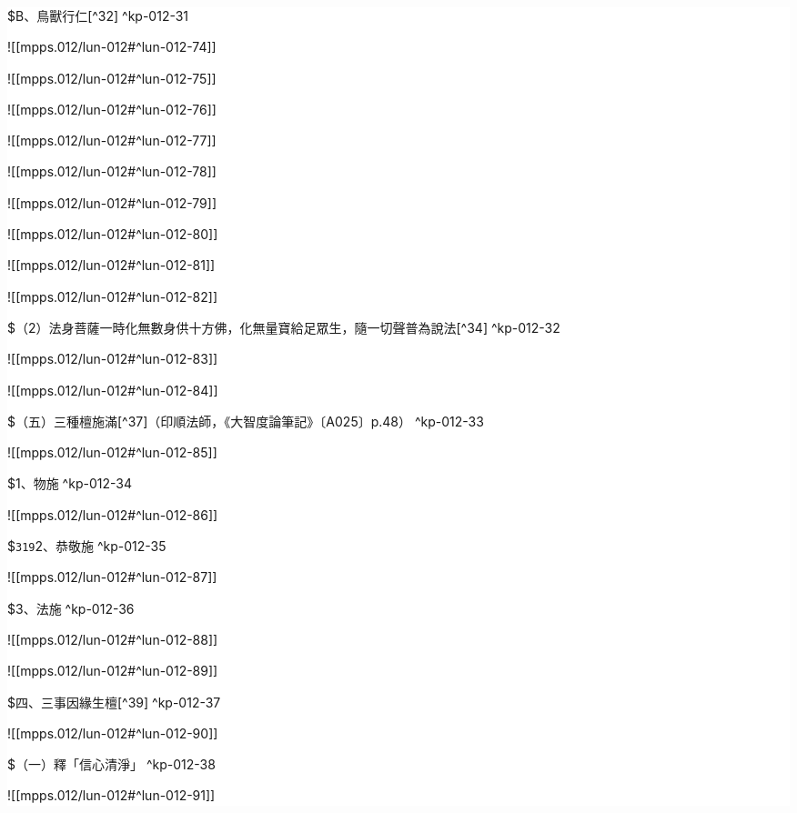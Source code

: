  $B、鳥獸行仁[^32] ^kp-012-31

![[mpps.012/lun-012#^lun-012-74]]

![[mpps.012/lun-012#^lun-012-75]]

![[mpps.012/lun-012#^lun-012-76]]

![[mpps.012/lun-012#^lun-012-77]]

![[mpps.012/lun-012#^lun-012-78]]

![[mpps.012/lun-012#^lun-012-79]]

![[mpps.012/lun-012#^lun-012-80]]

![[mpps.012/lun-012#^lun-012-81]]

![[mpps.012/lun-012#^lun-012-82]]

 $（2）法身菩薩一時化無數身供十方佛，化無量寶給足眾生，隨一切聲普為說法[^34] ^kp-012-32

![[mpps.012/lun-012#^lun-012-83]]

![[mpps.012/lun-012#^lun-012-84]]

 $（五）三種檀施滿[^37]（印順法師，《大智度論筆記》〔A025〕p.48） ^kp-012-33

![[mpps.012/lun-012#^lun-012-85]]

 $1、物施 ^kp-012-34

![[mpps.012/lun-012#^lun-012-86]]

 $`319`2、恭敬施 ^kp-012-35

![[mpps.012/lun-012#^lun-012-87]]

 $3、法施 ^kp-012-36

![[mpps.012/lun-012#^lun-012-88]]

![[mpps.012/lun-012#^lun-012-89]]

 $四、三事因緣生檀[^39] ^kp-012-37

![[mpps.012/lun-012#^lun-012-90]]

 $（一）釋「信心清淨」 ^kp-012-38

![[mpps.012/lun-012#^lun-012-91]]
